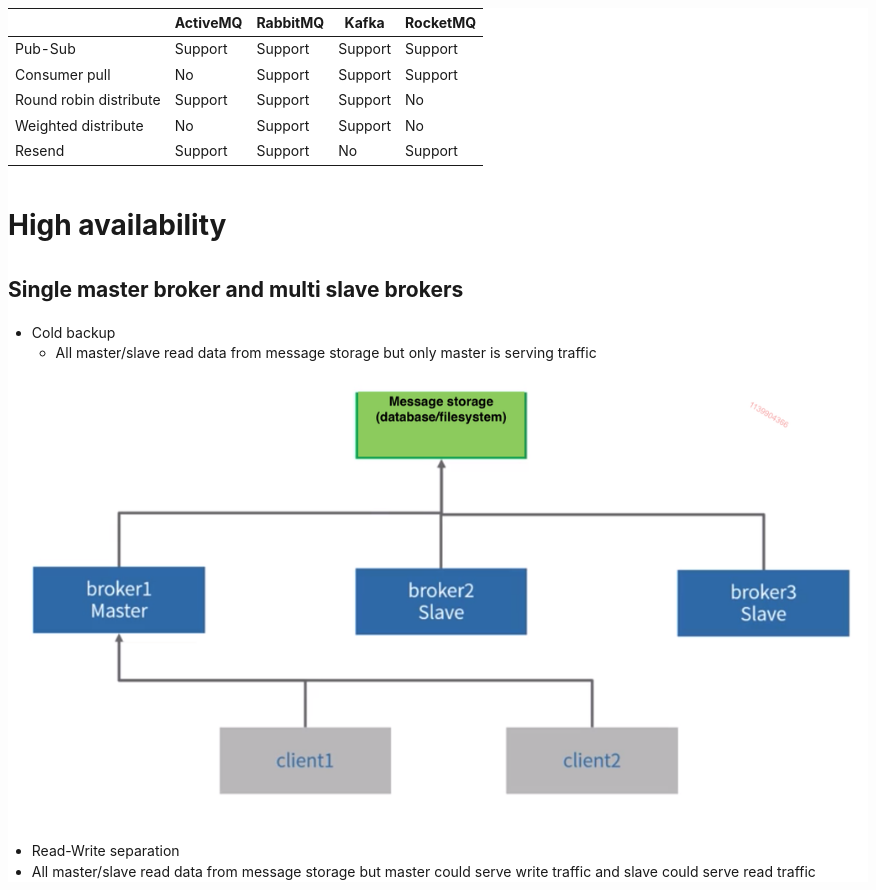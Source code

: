 |                        | ActiveMQ | RabbitMQ | Kafka   | RocketMQ |
| ---------------------- | -------- | -------- | ------- | -------- |
| Pub-Sub                | Support  | Support  | Support | Support  |
| Consumer pull          | No       | Support  | Support | Support  |
| Round robin distribute | Support  | Support  | Support | No       |
| Weighted distribute    | No       | Support  | Support | No       |
| Resend                 | Support  | Support  | No      | Support  |

# High availability
## Single master broker and multi slave brokers

* Cold backup
  * All master/slave read data from message storage but only master is serving traffic

![Master slave shared](../.gitbook/assets/messageQueue_ha_masterslave_shared.png)

* Read-Write separation
* All master/slave read data from message storage but master could serve write traffic and slave could serve read traffic
